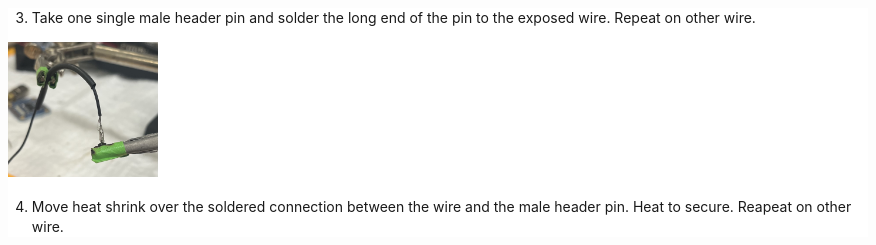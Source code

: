 3. Take one single male header pin and solder the long end of the pin to the exposed wire. Repeat on other wire. 
<img src="./images/wire_soldered_single_pin.jpg" alt="drawing" width="150"/>

4. Move heat shrink over the soldered connection between the wire and the male header pin. Heat to secure. Reapeat on other wire. 
